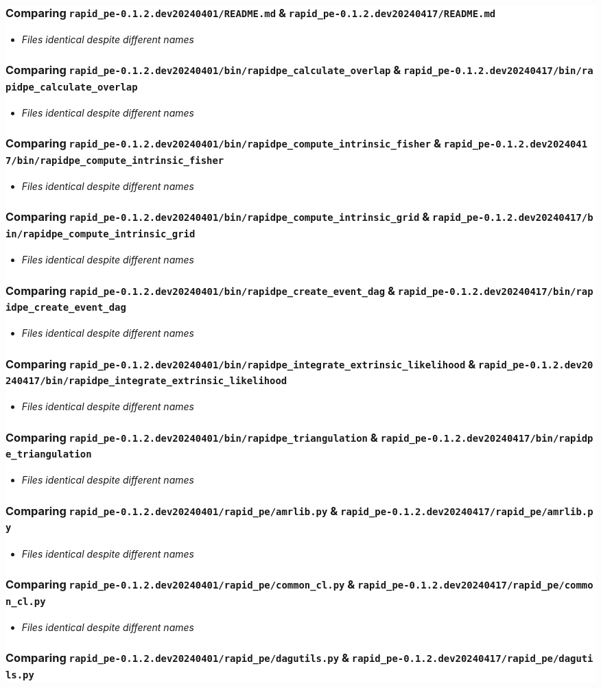 ### Comparing `rapid_pe-0.1.2.dev20240401/README.md` & `rapid_pe-0.1.2.dev20240417/README.md`

 * *Files identical despite different names*

### Comparing `rapid_pe-0.1.2.dev20240401/bin/rapidpe_calculate_overlap` & `rapid_pe-0.1.2.dev20240417/bin/rapidpe_calculate_overlap`

 * *Files identical despite different names*

### Comparing `rapid_pe-0.1.2.dev20240401/bin/rapidpe_compute_intrinsic_fisher` & `rapid_pe-0.1.2.dev20240417/bin/rapidpe_compute_intrinsic_fisher`

 * *Files identical despite different names*

### Comparing `rapid_pe-0.1.2.dev20240401/bin/rapidpe_compute_intrinsic_grid` & `rapid_pe-0.1.2.dev20240417/bin/rapidpe_compute_intrinsic_grid`

 * *Files identical despite different names*

### Comparing `rapid_pe-0.1.2.dev20240401/bin/rapidpe_create_event_dag` & `rapid_pe-0.1.2.dev20240417/bin/rapidpe_create_event_dag`

 * *Files identical despite different names*

### Comparing `rapid_pe-0.1.2.dev20240401/bin/rapidpe_integrate_extrinsic_likelihood` & `rapid_pe-0.1.2.dev20240417/bin/rapidpe_integrate_extrinsic_likelihood`

 * *Files identical despite different names*

### Comparing `rapid_pe-0.1.2.dev20240401/bin/rapidpe_triangulation` & `rapid_pe-0.1.2.dev20240417/bin/rapidpe_triangulation`

 * *Files identical despite different names*

### Comparing `rapid_pe-0.1.2.dev20240401/rapid_pe/amrlib.py` & `rapid_pe-0.1.2.dev20240417/rapid_pe/amrlib.py`

 * *Files identical despite different names*

### Comparing `rapid_pe-0.1.2.dev20240401/rapid_pe/common_cl.py` & `rapid_pe-0.1.2.dev20240417/rapid_pe/common_cl.py`

 * *Files identical despite different names*

### Comparing `rapid_pe-0.1.2.dev20240401/rapid_pe/dagutils.py` & `rapid_pe-0.1.2.dev20240417/rapid_pe/dagutils.py`
